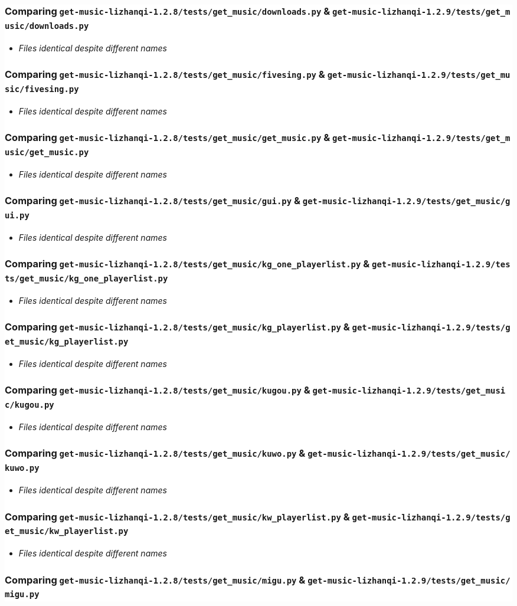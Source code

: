 ### Comparing `get-music-lizhanqi-1.2.8/tests/get_music/downloads.py` & `get-music-lizhanqi-1.2.9/tests/get_music/downloads.py`

 * *Files identical despite different names*

### Comparing `get-music-lizhanqi-1.2.8/tests/get_music/fivesing.py` & `get-music-lizhanqi-1.2.9/tests/get_music/fivesing.py`

 * *Files identical despite different names*

### Comparing `get-music-lizhanqi-1.2.8/tests/get_music/get_music.py` & `get-music-lizhanqi-1.2.9/tests/get_music/get_music.py`

 * *Files identical despite different names*

### Comparing `get-music-lizhanqi-1.2.8/tests/get_music/gui.py` & `get-music-lizhanqi-1.2.9/tests/get_music/gui.py`

 * *Files identical despite different names*

### Comparing `get-music-lizhanqi-1.2.8/tests/get_music/kg_one_playerlist.py` & `get-music-lizhanqi-1.2.9/tests/get_music/kg_one_playerlist.py`

 * *Files identical despite different names*

### Comparing `get-music-lizhanqi-1.2.8/tests/get_music/kg_playerlist.py` & `get-music-lizhanqi-1.2.9/tests/get_music/kg_playerlist.py`

 * *Files identical despite different names*

### Comparing `get-music-lizhanqi-1.2.8/tests/get_music/kugou.py` & `get-music-lizhanqi-1.2.9/tests/get_music/kugou.py`

 * *Files identical despite different names*

### Comparing `get-music-lizhanqi-1.2.8/tests/get_music/kuwo.py` & `get-music-lizhanqi-1.2.9/tests/get_music/kuwo.py`

 * *Files identical despite different names*

### Comparing `get-music-lizhanqi-1.2.8/tests/get_music/kw_playerlist.py` & `get-music-lizhanqi-1.2.9/tests/get_music/kw_playerlist.py`

 * *Files identical despite different names*

### Comparing `get-music-lizhanqi-1.2.8/tests/get_music/migu.py` & `get-music-lizhanqi-1.2.9/tests/get_music/migu.py`
